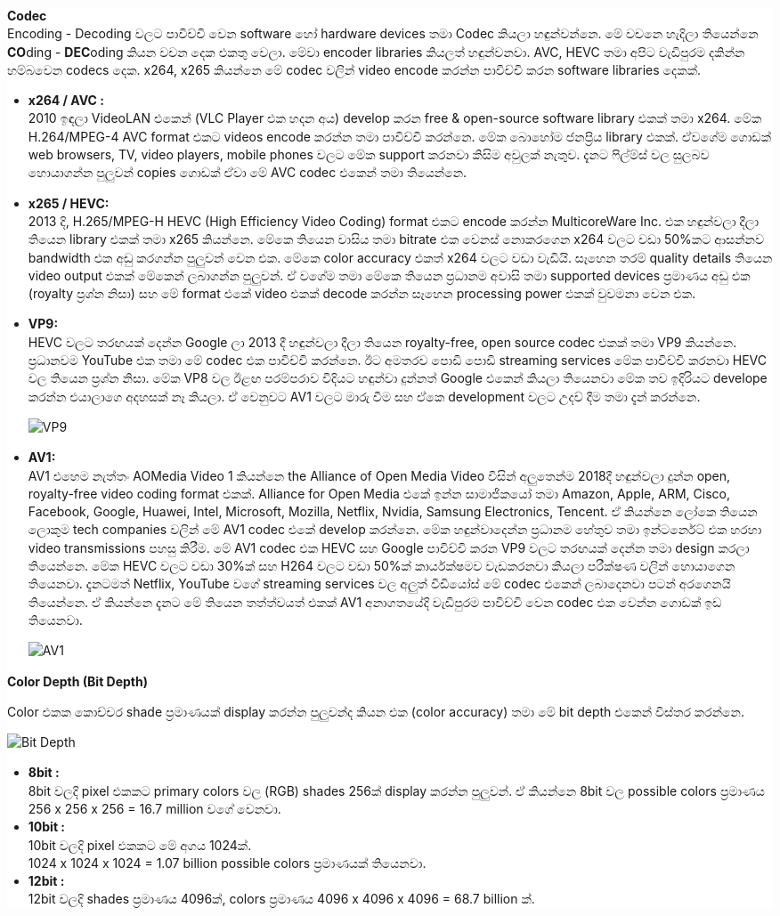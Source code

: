 **Codec** \
  Encoding - Decoding වලට පාවිච්චි වෙන software හෝ hardware devices තමා Codec කියලා හඳුන්වන්නෙ. මේ වචනෙ හැදිලා තියෙන්නෙ **CO**ding - **DEC**oding කියන වචන දෙක එකතු වෙලා. ​මේවා encoder libraries කියලත් හඳුන්වනවා. AVC, HEVC තමා අපිට වැඩිපුරම දකින්න හම්බවෙන codecs දෙක. x264, x265 කියන්නෙ මේ codec වලින් video encode කරන්න පාවිච්චි කරන software libraries දෙකක්. 

- **x264 / AVC :** \
  2010 ඉඳලා VideoLAN එකෙන් (VLC Player එක හදන අය) develop කරන free & open-source software library එකක් තමා x264. මේක H.264/MPEG-4 AVC format එකට videos encode කරන්න ​තමා පාවිච්චි කරන්නෙ. මේක බොහෝම ජනප්‍රිය library එකක්. ඒවගේම ගොඩක් web browsers, TV, video players, mobile phones වලට මේක support කරනවා කිසිම අවුලක් නැතුව. දැනට ෆිල්ම්ස් වල සුලබව හොයාගන්න පුලුවන් copies ගොඩක් ඒවා මේ AVC codec එකෙන් තමා තියෙන්නෙ.

- **x265 / HEVC:** \
  2013 දි, H.265/MPEG-H HEVC (High Efficiency Video Coding) format එකට encode කරන්න MulticoreWare Inc. එක හඳුන්වලා දීලා තියෙන library එකක් තමා x265 කියන්නෙ. මේකෙ තියෙන වාසිය තමා bitrate එක වෙනස් නොකරගෙන x264 වලට වඩා 50%කට ආසන්නව bandwidth එක අඩු කරගන්න පුලුවන් වෙන එක. මේකෙ color accuracy එකත් x264 වලට වඩා වැඩියි. සෑහෙන තරම් quality details තියෙන video output එකක් මේකෙන් ලබාගන්න පුලුවන්. ඒ වගේම තමා මේකෙ තියෙන ප්‍රධානම අවාසි තමා supported devices ප්‍රමාණය අඩු එක (royalty ප්‍රශ්න නිසා) සහ මේ format එකේ video එකක් decode කරන්න සෑහෙන processing power එකක් වුවමනා වෙන එක.
- **VP9:** \
  HEVC වලට තරඟයක් දෙන්න Google ලා 2013 දී හඳුන්වලා දීලා තියෙන royalty-free, open source codec එකක් තමා VP9 කියන්නෙ. ප්‍රධානවම YouTube එක තමා මේ codec එක පාවිච්චි කරන්නෙ. ඊට අමතරව පොඩි පොඩි streaming services මේක පාවිච්චි කරනවා HEVC වල තියෙන ප්‍රශ්න නිසා. මේක VP8 වල ඊළඟ පරම්පරාව විදියට හඳුන්වා දුන්නත් Google එකෙන් කියලා තියෙනවා මේක තව ඉදිරියට develope කරන්න එයාලාගෙ අදහසක් නෑ කියලා. ඒ වෙනුවට AV1 වලට මාරු වීම සහ ඒකෙ development වලට උදව් දීම තමා දැන් කරන්නෙ.

  ![VP9](/images/vp9.webp)

- **AV1:** \
  AV1 එහෙම නැත්තං AOMedia Video 1 කියන්නෙ the Alliance of Open Media Video විසින් අලුතෙන්ම 2018දී හඳුන්වලා දුන්න open, royalty-free video coding format එකක්. Alliance for Open Media එකේ ඉන්න සාමාජිකයෝ තමා Amazon, Apple, ARM, Cisco, Facebook, Google, Huawei, Intel, Microsoft, Mozilla, Netflix, Nvidia, Samsung Electronics, Tencent. ඒ කියන්නෙ ලෝකෙ තියෙන ලොකුම tech companies වලින් මේ AV1 codec එකේ develop කරන්නෙ. මේක හඳුන්වාදෙන්න ප්‍රධානම හේතුව තමා ඉන්ටර්නෙට් එක හරහා video transmissions පහසු කිරීම. මේ AV1 codec එක HEVC සහ Google පාවිච්චි කරන VP9 වලට තරඟයක් දෙන්න තමා design කරලා තියෙන්නෙ. මේක HEVC වලට වඩා 30%ක් සහ H264 වලට වඩා 50%ක් කාර්යක්ෂමව වැඩකරනවා කියලා පරීක්ෂණ වලින් හොයාගෙන තියෙනවා. දැනටමත් Netflix, YouTube වගේ streaming services වල අලුත් වීඩියෝස් මේ codec එකෙන් ලබාදෙනවා පටන් අරගෙනයි තියෙන්නෙ. ඒ කියන්නෙ දැනට මේ තියෙන තත්ත්වයත් එකක් AV1 අනාගතයේදි වැඩිපුරම පාවිච්චි වෙන codec එක වෙන්න ගොඩක් ඉඩ තියෙනවා.

  ![AV1](/images/av1.webp)

**Color Depth (Bit Depth)**

Color එකක කොච්චර shade ප්‍රමාණයක් display කරන්න පුලුවන්ද කියන එක (color accuracy) තමා මේ bit depth එකෙන් විස්තර කරන්නෙ.

![Bit Depth](/images/gradient.webp)

- **8bit :** \
  8bit වලදි pixel එකකට primary colors වල (RGB) shades 256ක් display කරන්න පුලුවන්. ඒ කියන්නෙ 8bit වල possible colors ප්‍රමාණය 256 x 256 x 256 = 16.7 million වගේ වෙනවා.
- **10bit :** \
  10bit වලදි pixel එකකට මේ අගය 1024ක්. \
  1024 x 1024 x 1024 = 1.07 billion possible colors ප්‍රමාණයක් තියෙනවා.
- **12bit :** \
  12bit වලදි shades ප්‍රමාණය 4096ක්, colors ප්‍රමාණය 4096 x 4096 x 4096 = 68.7 billion ක්.
